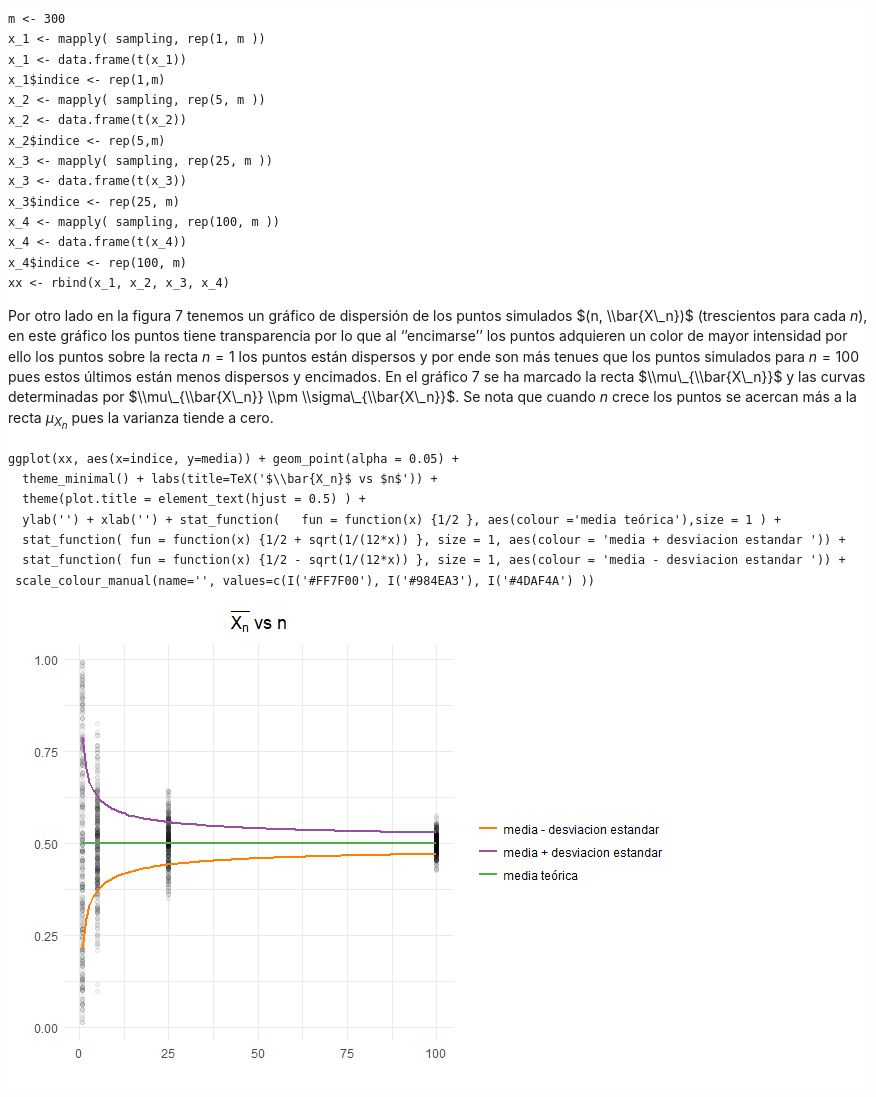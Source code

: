     m <- 300
    x_1 <- mapply( sampling, rep(1, m ))
    x_1 <- data.frame(t(x_1))
    x_1$indice <- rep(1,m)
    x_2 <- mapply( sampling, rep(5, m ))
    x_2 <- data.frame(t(x_2))
    x_2$indice <- rep(5,m)
    x_3 <- mapply( sampling, rep(25, m ))
    x_3 <- data.frame(t(x_3))
    x_3$indice <- rep(25, m)
    x_4 <- mapply( sampling, rep(100, m ))
    x_4 <- data.frame(t(x_4))
    x_4$indice <- rep(100, m)
    xx <- rbind(x_1, x_2, x_3, x_4)

Por otro lado en la figura 7 tenemos un gráfico de dispersión de los
puntos simulados $(n, \\bar{X\_n})$ (trescientos para cada *n*), en este
gráfico los puntos tiene transparencia por lo que al ‘’encimarse’’ los
puntos adquieren un color de mayor intensidad por ello los puntos sobre
la recta *n* = 1 los puntos están dispersos y por ende son más tenues
que los puntos simulados para *n* = 100 pues estos últimos están menos
dispersos y encimados. En el gráfico 7 se ha marcado la recta
$\\mu\_{\\bar{X\_n}}$ y las curvas determinadas por
$\\mu\_{\\bar{X\_n}} \\pm \\sigma\_{\\bar{X\_n}}$. Se nota que cuando
*n* crece los puntos se acercan más a la recta
*μ*<sub>*X*<sub>*n*</sub></sub> pues la varianza tiende a cero.

    ggplot(xx, aes(x=indice, y=media)) + geom_point(alpha = 0.05) +
      theme_minimal() + labs(title=TeX('$\\bar{X_n}$ vs $n$')) +
      theme(plot.title = element_text(hjust = 0.5) ) +
      ylab('') + xlab('') + stat_function(   fun = function(x) {1/2 }, aes(colour ='media teórica'),size = 1 ) +
      stat_function( fun = function(x) {1/2 + sqrt(1/(12*x)) }, size = 1, aes(colour = 'media + desviacion estandar ')) +
      stat_function( fun = function(x) {1/2 - sqrt(1/(12*x)) }, size = 1, aes(colour = 'media - desviacion estandar ')) +  
     scale_colour_manual(name='', values=c(I('#FF7F00'), I('#984EA3'), I('#4DAF4A') ))  

![](tarea1_files/figure-markdown_strict/plot20-1.png)
